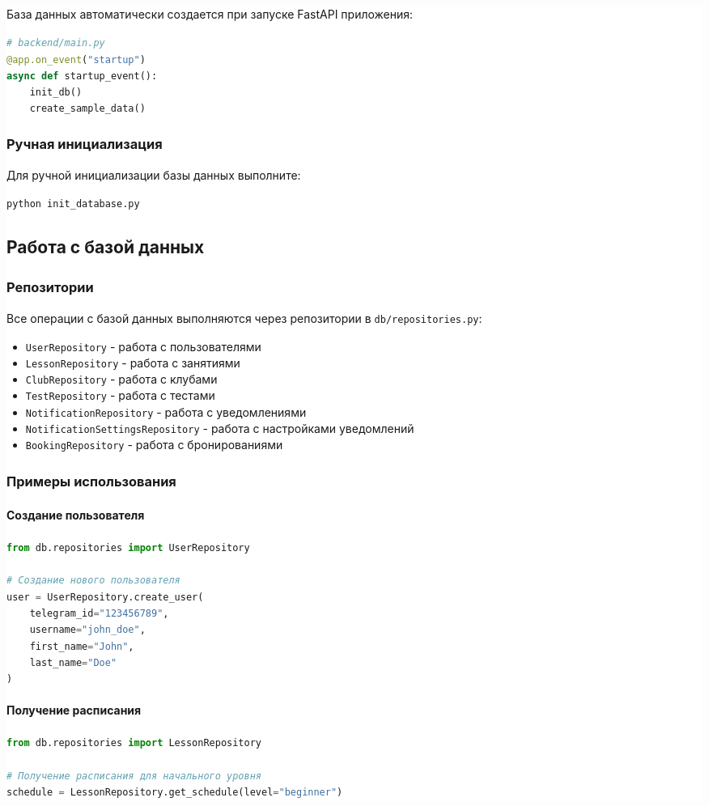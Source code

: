 База данных автоматически создается при запуске FastAPI приложения:

```python
# backend/main.py
@app.on_event("startup")
async def startup_event():
    init_db()
    create_sample_data()
```

### Ручная инициализация

Для ручной инициализации базы данных выполните:

```bash
python init_database.py
```

## Работа с базой данных

### Репозитории

Все операции с базой данных выполняются через репозитории в `db/repositories.py`:

- `UserRepository` - работа с пользователями
- `LessonRepository` - работа с занятиями
- `ClubRepository` - работа с клубами
- `TestRepository` - работа с тестами
- `NotificationRepository` - работа с уведомлениями
- `NotificationSettingsRepository` - работа с настройками уведомлений
- `BookingRepository` - работа с бронированиями

### Примеры использования

#### Создание пользователя

```python
from db.repositories import UserRepository

# Создание нового пользователя
user = UserRepository.create_user(
    telegram_id="123456789",
    username="john_doe",
    first_name="John",
    last_name="Doe"
)
```

#### Получение расписания

```python
from db.repositories import LessonRepository

# Получение расписания для начального уровня
schedule = LessonRepository.get_schedule(level="beginner")
```
